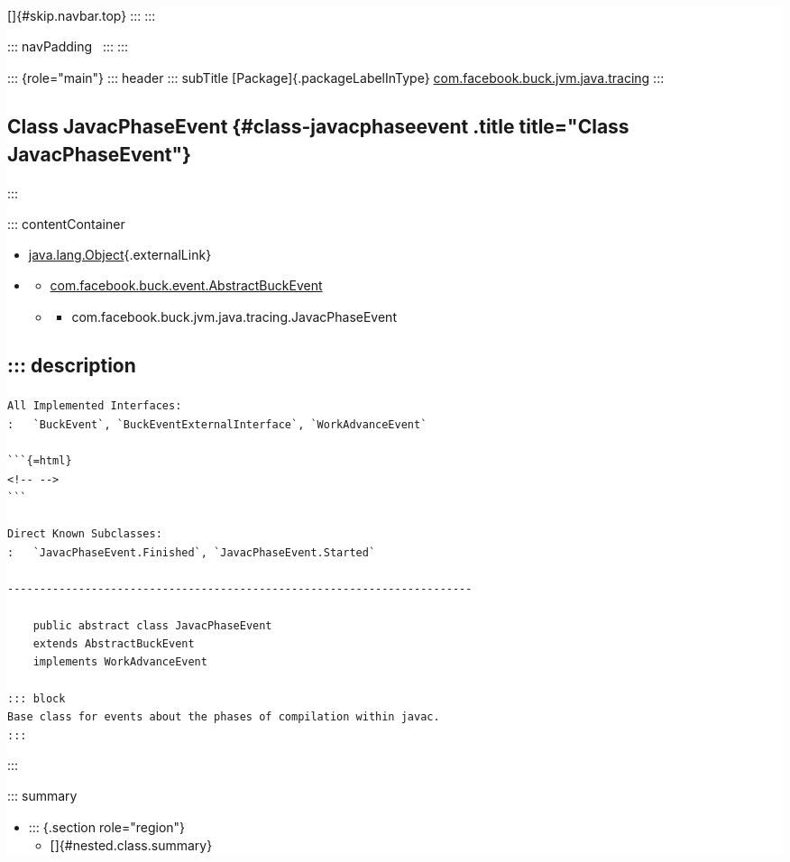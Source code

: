 </div>

[]{#skip.navbar.top}
:::
:::

::: navPadding
 
:::
:::

::: {role="main"}
::: header
::: subTitle
[Package]{.packageLabelInType} [com.facebook.buck.jvm.java.tracing](package-summary.html)
:::

## Class JavacPhaseEvent {#class-javacphaseevent .title title="Class JavacPhaseEvent"}
:::

::: contentContainer
-   [java.lang.Object](http://docs.oracle.com/javase/7/docs/api/java/lang/Object.html?is-external=true "class or interface in java.lang"){.externalLink}

-   -   [com.facebook.buck.event.AbstractBuckEvent](../../../event/AbstractBuckEvent.html "class in com.facebook.buck.event")

    -   -   com.facebook.buck.jvm.java.tracing.JavacPhaseEvent

::: description
-   

    All Implemented Interfaces:
    :   `BuckEvent`, `BuckEventExternalInterface`, `WorkAdvanceEvent`

    ```{=html}
    <!-- -->
    ```

    Direct Known Subclasses:
    :   `JavacPhaseEvent.Finished`, `JavacPhaseEvent.Started`

    ------------------------------------------------------------------------

        public abstract class JavacPhaseEvent
        extends AbstractBuckEvent
        implements WorkAdvanceEvent

    ::: block
    Base class for events about the phases of compilation within javac.
    :::
:::

::: summary
-   ::: {.section role="region"}
    -   []{#nested.class.summary}
